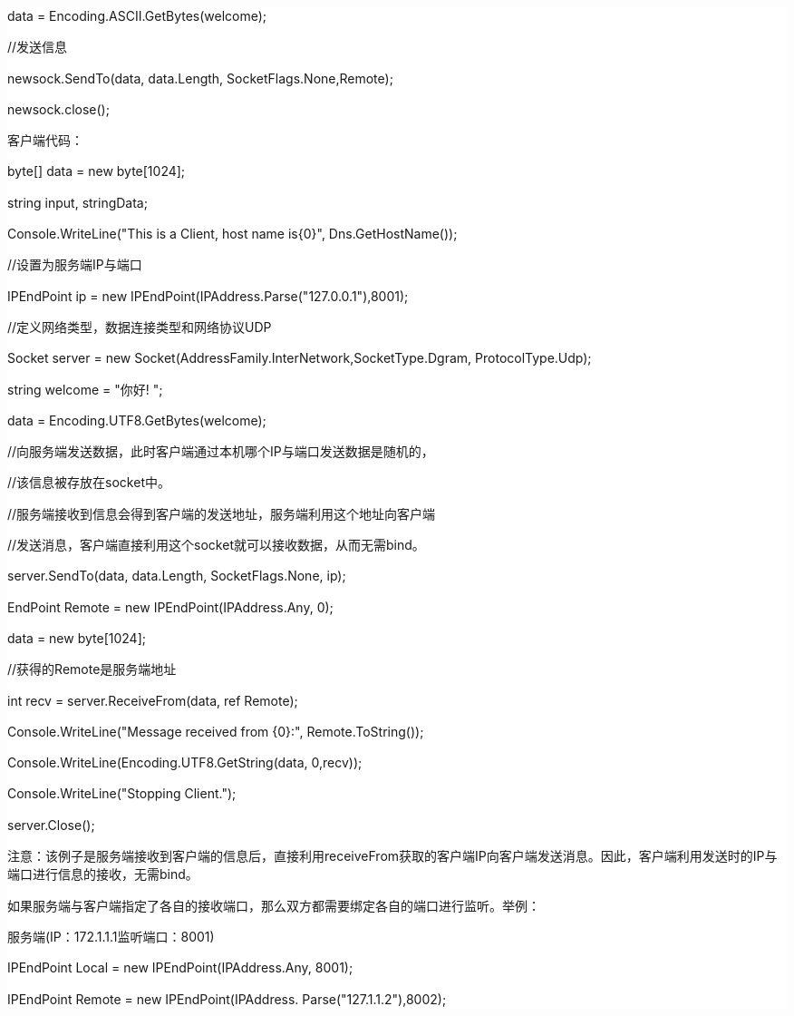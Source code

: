 data = Encoding.ASCII.GetBytes(welcome);

//发送信息

newsock.SendTo(data, data.Length, SocketFlags.None,Remote);

newsock.close();

 

客户端代码：

byte[] data = new byte[1024];

string input, stringData;

Console.WriteLine("This is a Client, host name is{0}", Dns.GetHostName());

//设置为服务端IP与端口

IPEndPoint ip = new IPEndPoint(IPAddress.Parse("127.0.0.1"),8001);

//定义网络类型，数据连接类型和网络协议UDP

Socket server = new Socket(AddressFamily.InterNetwork,SocketType.Dgram, ProtocolType.Udp);

string welcome = "你好! ";

data = Encoding.UTF8.GetBytes(welcome);

//向服务端发送数据，此时客户端通过本机哪个IP与端口发送数据是随机的，

//该信息被存放在socket中。

//服务端接收到信息会得到客户端的发送地址，服务端利用这个地址向客户端

//发送消息，客户端直接利用这个socket就可以接收数据，从而无需bind。

server.SendTo(data, data.Length, SocketFlags.None, ip);

EndPoint Remote = new IPEndPoint(IPAddress.Any, 0);

data = new byte[1024];

//获得的Remote是服务端地址

int recv = server.ReceiveFrom(data, ref Remote);

Console.WriteLine("Message received from {0}:", Remote.ToString());

Console.WriteLine(Encoding.UTF8.GetString(data, 0,recv));

Console.WriteLine("Stopping Client.");

server.Close();

 

注意：该例子是服务端接收到客户端的信息后，直接利用receiveFrom获取的客户端IP向客户端发送消息。因此，客户端利用发送时的IP与端口进行信息的接收，无需bind。

 如果服务端与客户端指定了各自的接收端口，那么双方都需要绑定各自的端口进行监听。举例：

服务端(IP：172.1.1.1监听端口：8001)

IPEndPoint Local = new IPEndPoint(IPAddress.Any, 8001);

IPEndPoint Remote = new IPEndPoint(IPAddress. Parse("127.1.1.2"),8002);

